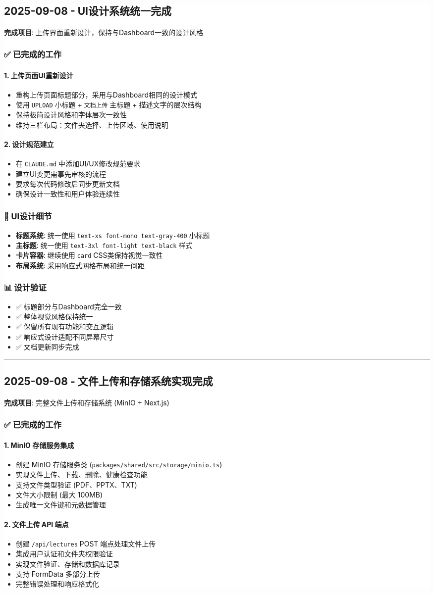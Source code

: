 
## 2025-09-08 - UI设计系统统一完成

**完成项目**: 上传界面重新设计，保持与Dashboard一致的设计风格

### ✅ 已完成的工作

#### 1. 上传页面UI重新设计
- 重构上传页面标题部分，采用与Dashboard相同的设计模式
- 使用 `UPLOAD` 小标题 + `文档上传` 主标题 + 描述文字的层次结构
- 保持极简设计风格和字体层次一致性
- 维持三栏布局：文件夹选择、上传区域、使用说明

#### 2. 设计规范建立
- 在 `CLAUDE.md` 中添加UI/UX修改规范要求
- 建立UI变更需事先审核的流程
- 要求每次代码修改后同步更新文档
- 确保设计一致性和用户体验连续性

### 🔧 UI设计细节
- **标题系统**: 统一使用 `text-xs font-mono text-gray-400` 小标题
- **主标题**: 统一使用 `text-3xl font-light text-black` 样式
- **卡片容器**: 继续使用 `card` CSS类保持视觉一致性
- **布局系统**: 采用响应式网格布局和统一间距

### 📊 设计验证
- ✅ 标题部分与Dashboard完全一致
- ✅ 整体视觉风格保持统一
- ✅ 保留所有现有功能和交互逻辑
- ✅ 响应式设计适配不同屏幕尺寸
- ✅ 文档更新同步完成

---

## 2025-09-08 - 文件上传和存储系统实现完成

**完成项目**: 完整文件上传和存储系统 (MinIO + Next.js)

### ✅ 已完成的工作

#### 1. MinIO 存储服务集成
- 创建 MinIO 存储服务类 (`packages/shared/src/storage/minio.ts`)
- 实现文件上传、下载、删除、健康检查功能
- 支持文件类型验证 (PDF、PPTX、TXT)
- 文件大小限制 (最大 100MB)
- 生成唯一文件键和元数据管理

#### 2. 文件上传 API 端点
- 创建 `/api/lectures` POST 端点处理文件上传
- 集成用户认证和文件夹权限验证
- 实现文件验证、存储和数据库记录
- 支持 FormData 多部分上传
- 完整错误处理和响应格式化
